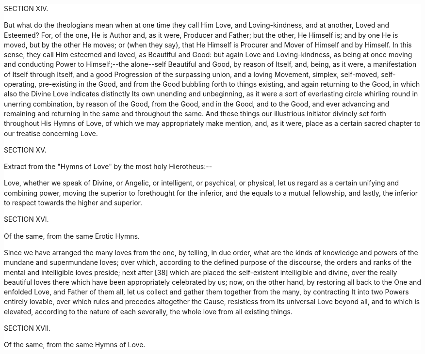    SECTION XIV.

   But what do the theologians mean when at one time they call Him Love,
   and Loving-kindness, and at another, Loved and Esteemed? For, of the
   one, He is Author and, as it were, Producer and Father; but the other,
   He Himself is; and by one He is moved, but by the other He moves; or
   (when they say), that He Himself is Procurer and Mover of Himself and
   by Himself. In this sense, they call Him esteemed and loved, as
   Beautiful and Good: but again Love and Loving-kindness, as being at
   once moving and conducting Power to Himself;--the alone--self Beautiful
   and Good, by reason of Itself, and, being, as it were, a manifestation
   of Itself through Itself, and a good Progression of the surpassing
   union, and a loving Movement, simplex, self-moved, self-operating,
   pre-existing in the Good, and from the Good bubbling forth to things
   existing, and again returning to the Good, in which also the Divine
   Love indicates distinctly Its own unending and unbeginning, as it were
   a sort of everlasting circle whirling round in unerring combination, by
   reason of the Good, from the Good, and in the Good, and to the Good,
   and ever advancing and remaining and returning in the same and
   throughout the same. And these things our illustrious initiator
   divinely set forth throughout His Hymns of Love, of which we may
   appropriately make mention, and, as it were, place as a certain sacred
   chapter to our treatise concerning Love.

   SECTION XV.

   Extract from the "Hymns of Love" by the most holy Hierotheus:--

   Love, whether we speak of Divine, or Angelic, or intelligent, or
   psychical, or physical, let us regard as a certain unifying and
   combining power, moving the superior to forethought for the inferior,
   and the equals to a mutual fellowship, and lastly, the inferior to
   respect towards the higher and superior.

   SECTION XVI.

   Of the same, from the same Erotic Hymns.

   Since we have arranged the many loves from the one, by telling, in due
   order, what are the kinds of knowledge and powers of the mundane and
   supermundane loves; over which, according to the defined purpose of the
   discourse, the orders and ranks of the mental and intelligible loves
   preside; next after [38] which are placed the self-existent
   intelligible and divine, over the really beautiful loves there which
   have been appropriately celebrated by us; now, on the other hand, by
   restoring all back to the One and enfolded Love, and Father of them
   all, let us collect and gather them together from the many, by
   contracting It into two Powers entirely lovable, over which rules and
   precedes altogether the Cause, resistless from Its universal Love
   beyond all, and to which is elevated, according to the nature of each
   severally, the whole love from all existing things.

   SECTION XVII.

   Of the same, from the same Hymns of Love.
